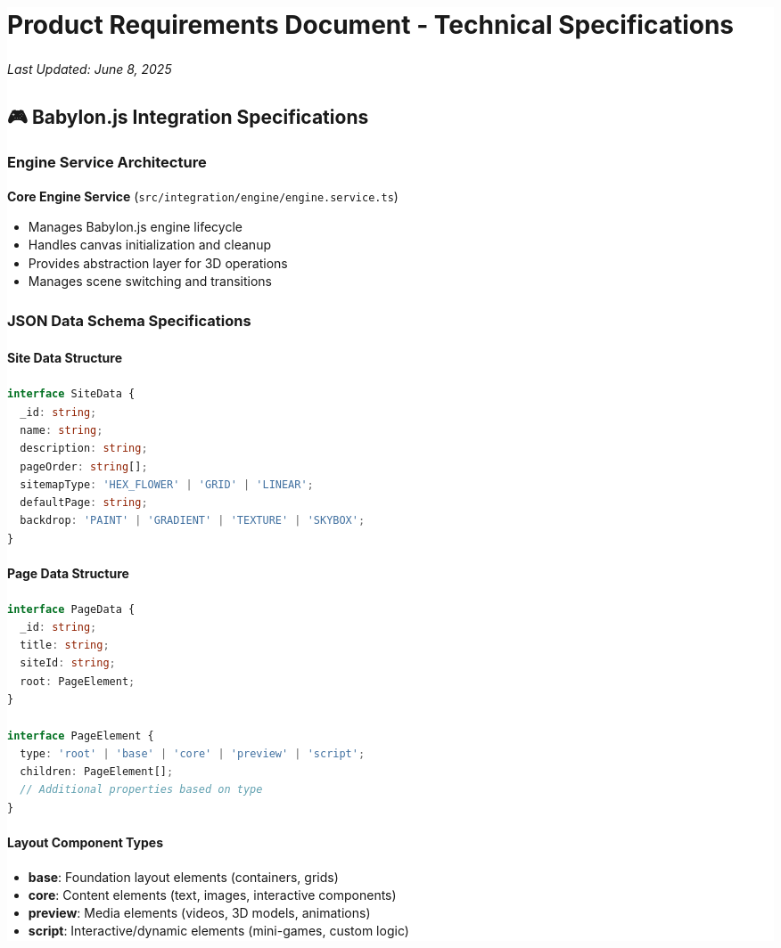 # Product Requirements Document - Technical Specifications

*Last Updated: June 8, 2025*

## 🎮 Babylon.js Integration Specifications

### Engine Service Architecture
**Core Engine Service** (`src/integration/engine/engine.service.ts`)
- Manages Babylon.js engine lifecycle
- Handles canvas initialization and cleanup
- Provides abstraction layer for 3D operations
- Manages scene switching and transitions

### JSON Data Schema Specifications

#### Site Data Structure
```typescript
interface SiteData {
  _id: string;
  name: string;
  description: string;
  pageOrder: string[];
  sitemapType: 'HEX_FLOWER' | 'GRID' | 'LINEAR';
  defaultPage: string;
  backdrop: 'PAINT' | 'GRADIENT' | 'TEXTURE' | 'SKYBOX';
}
```

#### Page Data Structure
```typescript
interface PageData {
  _id: string;
  title: string;
  siteId: string;
  root: PageElement;
}

interface PageElement {
  type: 'root' | 'base' | 'core' | 'preview' | 'script';
  children: PageElement[];
  // Additional properties based on type
}
```

#### Layout Component Types
- **base**: Foundation layout elements (containers, grids)
- **core**: Content elements (text, images, interactive components)
- **preview**: Media elements (videos, 3D models, animations)
- **script**: Interactive/dynamic elements (mini-games, custom logic)
